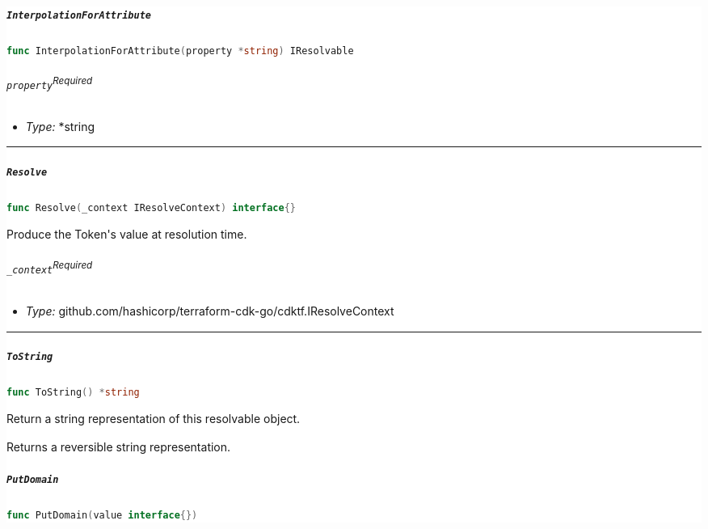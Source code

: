 ##### `InterpolationForAttribute` <a name="InterpolationForAttribute" id="@cdktf/provider-azurerm.cdnFrontdoorSecurityPolicy.CdnFrontdoorSecurityPolicySecurityPoliciesFirewallAssociationOutputReference.interpolationForAttribute"></a>

```go
func InterpolationForAttribute(property *string) IResolvable
```

###### `property`<sup>Required</sup> <a name="property" id="@cdktf/provider-azurerm.cdnFrontdoorSecurityPolicy.CdnFrontdoorSecurityPolicySecurityPoliciesFirewallAssociationOutputReference.interpolationForAttribute.parameter.property"></a>

- *Type:* *string

---

##### `Resolve` <a name="Resolve" id="@cdktf/provider-azurerm.cdnFrontdoorSecurityPolicy.CdnFrontdoorSecurityPolicySecurityPoliciesFirewallAssociationOutputReference.resolve"></a>

```go
func Resolve(_context IResolveContext) interface{}
```

Produce the Token's value at resolution time.

###### `_context`<sup>Required</sup> <a name="_context" id="@cdktf/provider-azurerm.cdnFrontdoorSecurityPolicy.CdnFrontdoorSecurityPolicySecurityPoliciesFirewallAssociationOutputReference.resolve.parameter._context"></a>

- *Type:* github.com/hashicorp/terraform-cdk-go/cdktf.IResolveContext

---

##### `ToString` <a name="ToString" id="@cdktf/provider-azurerm.cdnFrontdoorSecurityPolicy.CdnFrontdoorSecurityPolicySecurityPoliciesFirewallAssociationOutputReference.toString"></a>

```go
func ToString() *string
```

Return a string representation of this resolvable object.

Returns a reversible string representation.

##### `PutDomain` <a name="PutDomain" id="@cdktf/provider-azurerm.cdnFrontdoorSecurityPolicy.CdnFrontdoorSecurityPolicySecurityPoliciesFirewallAssociationOutputReference.putDomain"></a>

```go
func PutDomain(value interface{})
```
